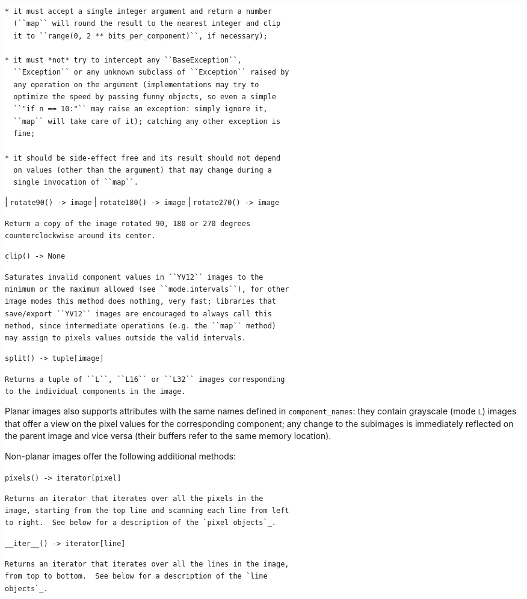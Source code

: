     * it must accept a single integer argument and return a number
      (``map`` will round the result to the nearest integer and clip
      it to ``range(0, 2 ** bits_per_component)``, if necessary);

    * it must *not* try to intercept any ``BaseException``,
      ``Exception`` or any unknown subclass of ``Exception`` raised by
      any operation on the argument (implementations may try to
      optimize the speed by passing funny objects, so even a simple
      ``"if n == 10:"`` may raise an exception: simply ignore it,
      ``map`` will take care of it); catching any other exception is
      fine;

    * it should be side-effect free and its result should not depend
      on values (other than the argument) that may change during a
      single invocation of ``map``.

| ``rotate90() -> image``
| ``rotate180() -> image``
| ``rotate270() -> image``

    Return a copy of the image rotated 90, 180 or 270 degrees
    counterclockwise around its center.

``clip() -> None``

    Saturates invalid component values in ``YV12`` images to the
    minimum or the maximum allowed (see ``mode.intervals``), for other
    image modes this method does nothing, very fast; libraries that
    save/export ``YV12`` images are encouraged to always call this
    method, since intermediate operations (e.g. the ``map`` method)
    may assign to pixels values outside the valid intervals.

``split() -> tuple[image]``

    Returns a tuple of ``L``, ``L16`` or ``L32`` images corresponding
    to the individual components in the image.

Planar images also supports attributes with the same names defined in
``component_names``: they contain grayscale (mode ``L``) images that
offer a view on the pixel values for the corresponding component; any
change to the subimages is immediately reflected on the parent image
and vice versa (their buffers refer to the same memory location).

Non-planar images offer the following additional methods:

``pixels() -> iterator[pixel]``

    Returns an iterator that iterates over all the pixels in the
    image, starting from the top line and scanning each line from left
    to right.  See below for a description of the `pixel objects`_.

``__iter__() -> iterator[line]``

    Returns an iterator that iterates over all the lines in the image,
    from top to bottom.  See below for a description of the `line
    objects`_.
